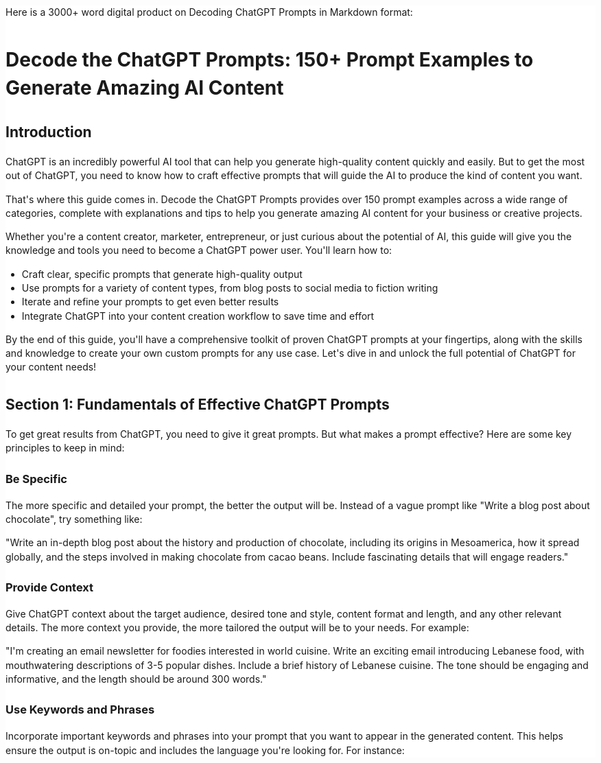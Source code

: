 Here is a 3000+ word digital product on Decoding ChatGPT Prompts in Markdown format:

# Decode the ChatGPT Prompts: 150+ Prompt Examples to Generate Amazing AI Content 

## Introduction
ChatGPT is an incredibly powerful AI tool that can help you generate high-quality content quickly and easily. But to get the most out of ChatGPT, you need to know how to craft effective prompts that will guide the AI to produce the kind of content you want.

That's where this guide comes in. Decode the ChatGPT Prompts provides over 150 prompt examples across a wide range of categories, complete with explanations and tips to help you generate amazing AI content for your business or creative projects. 

Whether you're a content creator, marketer, entrepreneur, or just curious about the potential of AI, this guide will give you the knowledge and tools you need to become a ChatGPT power user. You'll learn how to:

- Craft clear, specific prompts that generate high-quality output
- Use prompts for a variety of content types, from blog posts to social media to fiction writing
- Iterate and refine your prompts to get even better results
- Integrate ChatGPT into your content creation workflow to save time and effort

By the end of this guide, you'll have a comprehensive toolkit of proven ChatGPT prompts at your fingertips, along with the skills and knowledge to create your own custom prompts for any use case. Let's dive in and unlock the full potential of ChatGPT for your content needs!

## Section 1: Fundamentals of Effective ChatGPT Prompts

To get great results from ChatGPT, you need to give it great prompts. But what makes a prompt effective? Here are some key principles to keep in mind:

### Be Specific 
The more specific and detailed your prompt, the better the output will be. Instead of a vague prompt like "Write a blog post about chocolate", try something like:

"Write an in-depth blog post about the history and production of chocolate, including its origins in Mesoamerica, how it spread globally, and the steps involved in making chocolate from cacao beans. Include fascinating details that will engage readers."

### Provide Context
Give ChatGPT context about the target audience, desired tone and style, content format and length, and any other relevant details. The more context you provide, the more tailored the output will be to your needs. For example:

"I'm creating an email newsletter for foodies interested in world cuisine. Write an exciting email introducing Lebanese food, with mouthwatering descriptions of 3-5 popular dishes. Include a brief history of Lebanese cuisine. The tone should be engaging and informative, and the length should be around 300 words."

### Use Keywords and Phrases
Incorporate important keywords and phrases into your prompt that you want to appear in the generated content. This helps ensure the output is on-topic and includes the language you're looking for. For instance:
